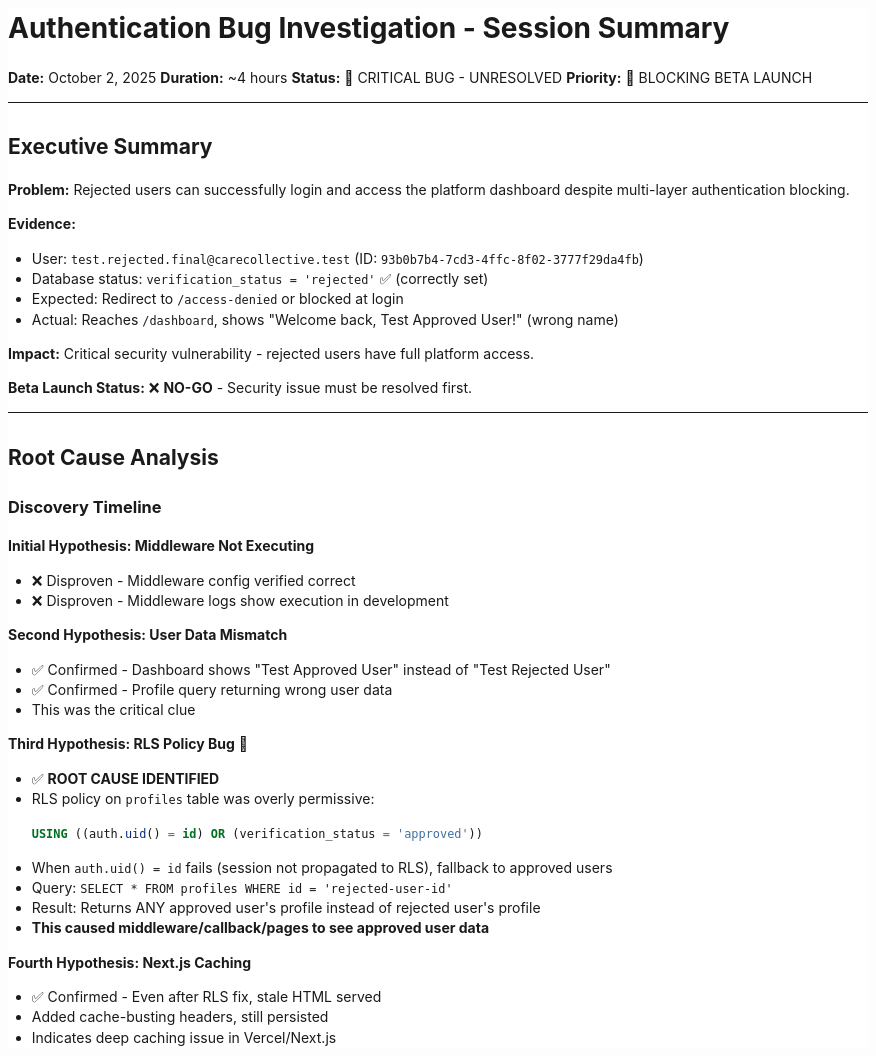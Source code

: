# Authentication Bug Investigation - Session Summary
**Date:** October 2, 2025
**Duration:** ~4 hours
**Status:** 🔴 CRITICAL BUG - UNRESOLVED
**Priority:** 🚨 BLOCKING BETA LAUNCH

---

## Executive Summary

**Problem:** Rejected users can successfully login and access the platform dashboard despite multi-layer authentication blocking.

**Evidence:**
- User: `test.rejected.final@carecollective.test` (ID: `93b0b7b4-7cd3-4ffc-8f02-3777f29da4fb`)
- Database status: `verification_status = 'rejected'` ✅ (correctly set)
- Expected: Redirect to `/access-denied` or blocked at login
- Actual: Reaches `/dashboard`, shows "Welcome back, Test Approved User!" (wrong name)

**Impact:** Critical security vulnerability - rejected users have full platform access.

**Beta Launch Status:** ❌ **NO-GO** - Security issue must be resolved first.

---

## Root Cause Analysis

### Discovery Timeline

**Initial Hypothesis: Middleware Not Executing**
- ❌ Disproven - Middleware config verified correct
- ❌ Disproven - Middleware logs show execution in development

**Second Hypothesis: User Data Mismatch**
- ✅ Confirmed - Dashboard shows "Test Approved User" instead of "Test Rejected User"
- ✅ Confirmed - Profile query returning wrong user data
- This was the critical clue

**Third Hypothesis: RLS Policy Bug** 🎯
- ✅ **ROOT CAUSE IDENTIFIED**
- RLS policy on `profiles` table was overly permissive:
  ```sql
  USING ((auth.uid() = id) OR (verification_status = 'approved'))
  ```
- When `auth.uid() = id` fails (session not propagated to RLS), fallback to approved users
- Query: `SELECT * FROM profiles WHERE id = 'rejected-user-id'`
- Result: Returns ANY approved user's profile instead of rejected user's profile
- **This caused middleware/callback/pages to see approved user data**

**Fourth Hypothesis: Next.js Caching**
- ✅ Confirmed - Even after RLS fix, stale HTML served
- Added cache-busting headers, still persisted
- Indicates deep caching issue in Vercel/Next.js
